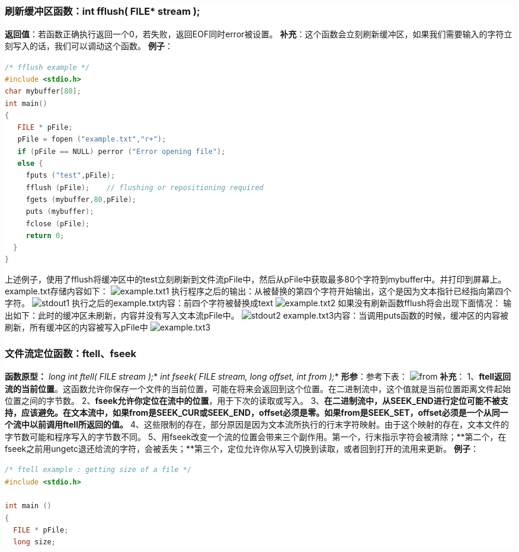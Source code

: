 ### 刷新缓冲区函数：int fflush( FILE* stream );
**返回值**：若函数正确执行返回一个0，若失败，返回EOF同时error被设置。
**补充**：这个函数会立刻刷新缓冲区，如果我们需要输入的字符立刻写入的话，我们可以调动这个函数。
**例子**：
```c
/* fflush example */
#include <stdio.h>
char mybuffer[80];
int main()
{
   FILE * pFile;
   pFile = fopen ("example.txt","r+");
   if (pFile == NULL) perror ("Error opening file");
   else {
     fputs ("test",pFile);
     fflush (pFile);    // flushing or repositioning required
     fgets (mybuffer,80,pFile);
     puts (mybuffer);
     fclose (pFile);
     return 0;
  }
}
```
上述例子，使用了fflush将缓冲区中的test立刻刷新到文件流pFile中，然后从pFile中获取最多80个字符到mybuffer中。并打印到屏幕上。
example.txt存储内容如下：
![example.txt1](http://p3ax8ersb.bkt.clouddn.com/201803201500_50.png-480.jpg)
执行程序之后的输出：从被替换的第四个字符开始输出，这个是因为文本指针已经指向第四个字符。
![stdout1](http://p3ax8ersb.bkt.clouddn.com/201803201502_589.png-480.jpg)
执行之后的example.txt内容：前四个字符被替换成text
![example.txt2](http://p3ax8ersb.bkt.clouddn.com/201803201502_452.png-480.jpg)
如果没有刷新函数fflush将会出现下面情况：
输出如下：此时的缓冲区未刷新，内容并没有写入文本流pFile中。
![stdout2](http://p3ax8ersb.bkt.clouddn.com/201803201504_487.png-960.jpg)
example.txt3内容：当调用puts函数的时候，缓冲区的内容被刷新，所有缓冲区的内容被写入pFile中
![example.txt3](http://p3ax8ersb.bkt.clouddn.com/201803201505_936.png-960.jpg)
### 文件流定位函数：ftell、fseek
**函数原型：**
**long int ftell( FILE* stream );**
**int fseek( FILE* stream, long offset, int from );**
**形参**：参考下表：
![from](http://p3ax8ersb.bkt.clouddn.com/201803201520_375.png-1920.jpg)
**补充**：
1、**ftell返回流的当前位置**。这函数允许你保存一个文件的当前位置，可能在将来会返回到这个位置。在二进制流中，这个值就是当前位置距离文件起始位置之间的字节数。
2、**fseek允许你定位在流中的位置**，用于下次的读取或写入。
3、**在二进制流中，从SEEK_END进行定位可能不被支持，应该避免。在文本流中，如果from是SEEK_CUR或SEEK_END，offset必须是零。如果from是SEEK_SET，offset必须是一个从同一个流中以前调用ftell所返回的值。**
4、这些限制的存在，部分原因是因为文本流所执行的行末字符映射。由于这个映射的存在，文本文件的字节数可能和程序写入的字节数不同。
5、用fseek改变一个流的位置会带来三个副作用。第一个，行末指示字符会被清除；**第二个，在fseek之前用ungetc退还给流的字符，会被丢失；**第三个，定位允许你从写入切换到读取，或者回到打开的流用来更新。
**例子**：
```c
/* ftell example : getting size of a file */
#include <stdio.h>

int main ()
{
  FILE * pFile;
  long size;

```